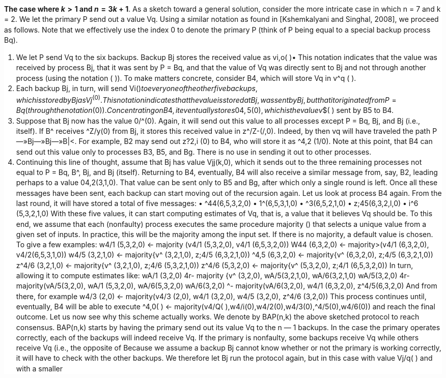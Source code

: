 **The case where $k>1$ and $n=3k+1$**.
As a sketch toward a general solution, consider the more intricate case in which
n = 7 and k = 2. We let the primary P send out a value Vq. Using a similar
notation as found in [Kshemkalyani and Singhal, 2008], we proceed as follows.
Note that we effectively use the index 0 to denote the primary P (think of P being
equal to a special backup process Bq).
1. We let P send Vq to the six backups. Backup Bj stores the received value
as vi,o( )• This notation indicates that the value was received by process Bj,
that it was sent by P = Bq, and that the value of Vq was directly sent to Bj
and not through another process (using the notation ( )). To make matters
concrete, consider B4, which will store Vq in v^q ( ).
2. Each backup Bj, in turn, will send Vi$( ) to every one of the other five
backups, which is stored by Bj as Vj^ (0). This notation indicates that the
value is stored at Bj, was sent by Bj, but that it originated from P = Bq
(through the notation (0)). Concentrating on B4, it eventually stores 04,5(0),
which is the value v$$( ) sent by B5 to B4.
3. Suppose that Bj now has the value 0/^(0). Again, it will send out this value
to all processes except P = Bq, Bj, and Bj (i.e., itself). If B^ receives ^Z/y(0)
from Bj, it stores this received value in z^/Z-(/,0). Indeed, by then vq will
have traveled the path P—»Bj—»Bj—»B|<. For example, B2 may send out
z?2,i (0) to B4, who will store it as ^4,2 (1/0). Note at this point, that B4 can
send out this value only to processes B3, B5, and Bg. There is no use in
sending it out to other processes.
4. Continuing this line of thought, assume that Bj has value Vjj(k,0), which
it sends out to the three remaining processes not equal to P = Bq, B^, Bj,
and Bj (itself). Returning to B4, eventually, B4 will also receive a similar
message from, say, B2, leading perhaps to a value 04,2(3,1,0). That value
can be sent only to B5 and Bg, after which only a single round is left.
Once all these messages have been sent, each backup can start moving out of the
recursion again. Let us look at process B4 again. From the last round, it will have
stored a total of five messages:
• ^44(6,5,3,2,0)
• 1^(6,5,3,1,0)
• ^3(6,5,2,1,0)
• z;45(6,3,2,l,0)
• i^6 (5,3,2,1,0)
With these five values, it can start computing estimates of Vq, that is, a value that
it believes Vq should be. To this end, we assume that each (nonfaulty) process
executes the same procedure majority () that selects a unique value from a given
set of inputs. In practice, this will be the majority among the input set. If there is
no majority, a default value is chosen. To give a few examples:
w4/1 (5,3,2,0) <- majority (v4/1 (5,3,2,0), v4/1 (6,5,3,2,0))
W44 (6,3,2,0) <- majority>(v4/1 (6,3,2,0), v4/2(6,5,3,1,0))
w4/5 (3,2,1,0) <- majority{v^ (3,2,1,0), z;4/5 (6,3,2,1,0))
^4,5 (6,3,2,0) <- majority{v^ (6,3,2,0), z;4/5 (6,3,2,1,0))
z^4/6 (3,2,1,0) <- majority{v^ (3,2,1,0), z;4/6 (5,3,2,1,0))
z^4/6 (5,3,2,0) <- majority{v^ (5,3,2,0), z;4/1 (6,5,3,2,0))
In turn, allowing it to compute estimates like:
wA/1 (3,2,0) 4r- majority {v^ (3,2,0), wA/5(3,2,1,0), wA/6(3,2,1,0)
wA/5(3,2,0) 4r- majority(vA/5(3,2,0), wA/1 (5,3,2,0), wA/6(5,3,2,0)
wA/6(3,2,0) ^- majority(vA/6(3,2,0), w4/1 (6,3,2,0), z^4/5(6,3,2,0)
And from there, for example
w4/3 (2,0) <- majority(v4/3 (2,0), w4/1 (3,2,0), w4/5 (3,2,0), z^4/6 (3,2,0))
This process continues until, eventually, B4 will be able to execute
^4,0( ) <- majority(v4/Q( ),w4/i(0),w4/2(0),w4/3(0),^4/5(0),w4/6(0))
and reach the final outcome.
Let us now see why this scheme actually works. We denote by BAP(n,k)
the above sketched protocol to reach consensus. BAP(n,k) starts by having the
primary send out its value Vq to the n — 1 backups. In the case the primary
operates correctly, each of the backups will indeed receive Vq. If the primary is
nonfaulty, some backups receive Vq while others receive Vq (i.e., the opposite of
Because we assume a backup Bj cannot know whether or not the primary is
working correctly, it will have to check with the other backups. We therefore let
Bj run the protocol again, but in this case with value Vj/q( ) and with a smaller